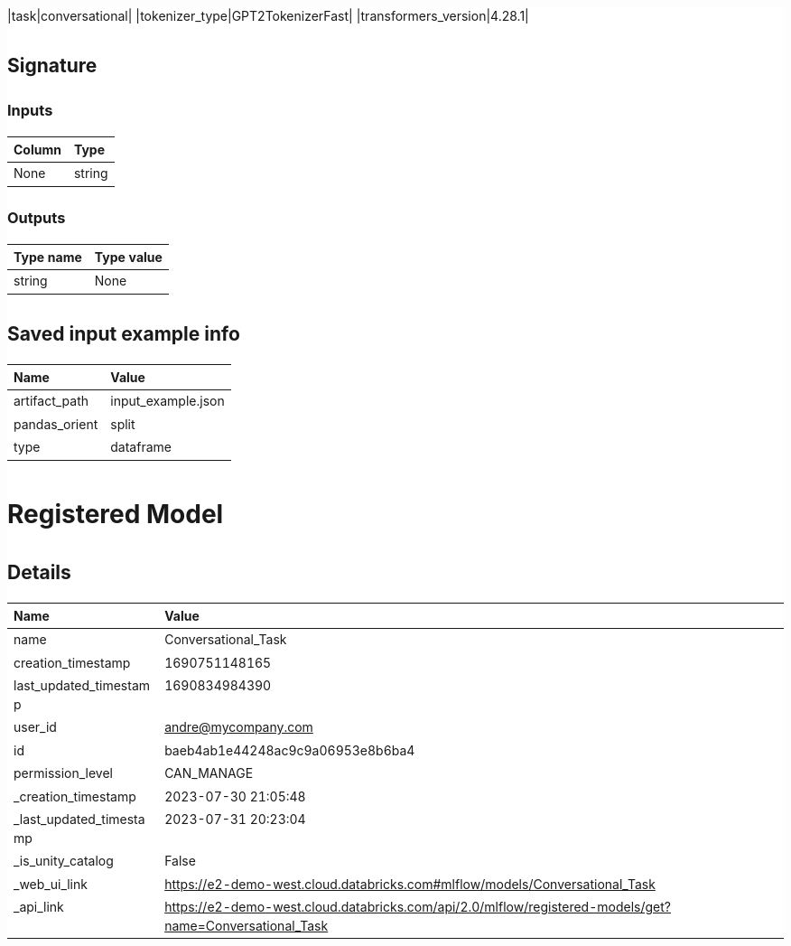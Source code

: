 |task|conversational|
|tokenizer_type|GPT2TokenizerFast|
|transformers_version|4.28.1|

## Signature

### Inputs
  

|Column|Type|
| :--- | :--- |
|None|string|

### Outputs
  

|Type name|Type value|
| :--- | :--- |
|string|None|

## Saved input example info
  

|Name|Value|
| :--- | :--- |
|artifact_path|input_example.json|
|pandas_orient|split|
|type|dataframe|

# Registered Model

## Details
  

|Name|Value|
| :--- | :--- |
|name|Conversational_Task|
|creation_timestamp|1690751148165|
|last_updated_timestamp|1690834984390|
|user_id|andre@mycompany.com|
|id|baeb4ab1e44248ac9c9a06953e8b6ba4|
|permission_level|CAN_MANAGE|
|_creation_timestamp|2023-07-30 21:05:48|
|_last_updated_timestamp|2023-07-31 20:23:04|
|_is_unity_catalog|False|
|_web_ui_link|https://e2-demo-west.cloud.databricks.com#mlflow/models/Conversational_Task|
|_api_link|https://e2-demo-west.cloud.databricks.com/api/2.0/mlflow/registered-models/get?name=Conversational_Task|
